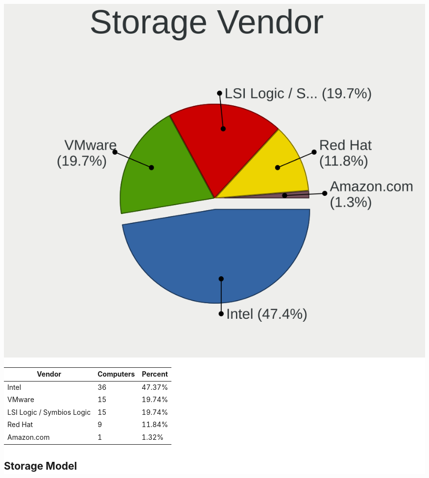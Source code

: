 ![Storage Vendor](./All/images/pie_chart/storage_vendor.svg)


| Vendor                    | Computers | Percent |
|---------------------------|-----------|---------|
| Intel                     | 36        | 47.37%  |
| VMware                    | 15        | 19.74%  |
| LSI Logic / Symbios Logic | 15        | 19.74%  |
| Red Hat                   | 9         | 11.84%  |
| Amazon.com                | 1         | 1.32%   |

Storage Model
-------------
